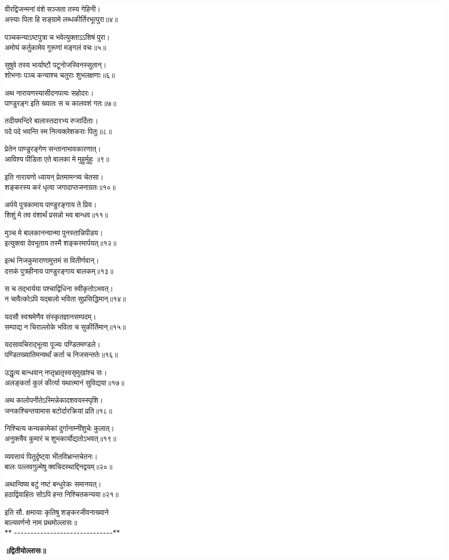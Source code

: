 वीरद्विजन्मनां वंशे सञ्जता तस्य गेहिनी।  
अस्याः पिता हि सङ्ग्रामे लब्धकीर्तिरभूत्पुरा॥४॥

पञ्चकन्याऽष्टपुत्रा च भवेत्युक्ताऽऽशिषं पुरा।  
अमोघं कर्तुकामेव गुरूणां मङ्गलं वचः॥५॥

सुषुवे तस्य भार्याष्टौ पटूनोजस्विनस्सुतान्।  
शोभनाः पञ्च कन्याश्च चतुराः शुभलक्षणाः॥६॥

अथ नारायणस्यासीदनपत्यः सहोदरः।  
पाण्डुरङ्ग इति ख्यातः स च कालवशं गतः॥७॥

तदीयमन्दिरे बालास्तदारभ्य रुजार्दिताः।  
पदे पदे भवन्ति स्म नित्यक्लेशकराः पितुः॥८॥

प्रेतेन पाण्डुरङ्गेण सन्तानाभावकारणात्।  
आविश्य पीडिता एते बालका मे मुहुर्मुहुः ॥९॥

इति नारायणो ध्यायन् प्रेतमामन्त्र्य चेतसा।  
शङ्करस्य करं धृत्वा जगादाप्तजनाग्रतः॥१०॥

अर्पये पुत्रकामाय पाण्डुरङ्गाय ते प्रिय।  
शिशुं मे तव वंशार्थं प्रसन्नो भव बान्धव॥११॥

मुञ्च मे बालकानन्यान्मा पुनस्तान्निपीडय।  
इत्युक्त्वा देवभूताय तस्मै शङ्करमार्पयत्॥१२॥

इत्थं निजकुमाराणामुत्तमं स वितीर्णवान्।  
दत्तकं पुत्रहीनाय पाण्डुरङ्गाय बालकम्॥१३॥

स च तद्भार्यया पश्चाद्विधिना स्वीकृतोऽभवत्।  
न चावैत्कोऽपि यद्बालो भविता सुप्रसिद्धिमान्॥१४॥

यदसौ स्वश्रमेणैव संस्कृतज्ञानसम्पदम्।  
सम्पाद्य न चिराल्लोके भविता च सुकीर्तिमान्॥१५॥

यदसावचिराद्भूत्वा पूज्यः पण्डितमण्डले।  
पण्डितख्यातिमन्वर्थां कर्ता च निजसन्ततेः॥१६॥

उद्धृत्य बान्धवान् नप्तृभ्रातृस्वसृमुखांश्च सः।  
अलङ्कर्ता कुलं कीर्त्या यथात्मानं सुविद्यया॥१७॥

अथ कालोपनीतेऽस्मिन्नेकादशवयस्स्पृशि।  
जनकश्चिन्तयामास बटोर्दारक्रियां प्रति॥१८॥

निश्चित्य कन्यकामेकां दुर्गानाम्नींशुचेः कुलात्।  
अनुक्त्वैव कुमारं च शुभकार्योद्यतोऽभवत्॥१९॥

व्यवसायं पितुर्दृष्ट्वा भीतविभ्रान्तचेतनः।  
बालः पल्लवगुल्मेषु क्वचिदस्थाद्दिनद्वयम्॥२०॥

अथान्विष्य बटुं नष्टं बन्धुरेकः समानयत्।  
हठाद्विवाहितः सोऽपि हन्त निश्चितकन्यया॥२१॥

इति सौ. क्षमायाः कृतिषु शङ्करजीवनाख्याने  
 बाल्यवर्णनो नाम प्रथमोल्लासः॥  
**       ------------------------------**



**॥द्वितीयोल्लासः॥**
